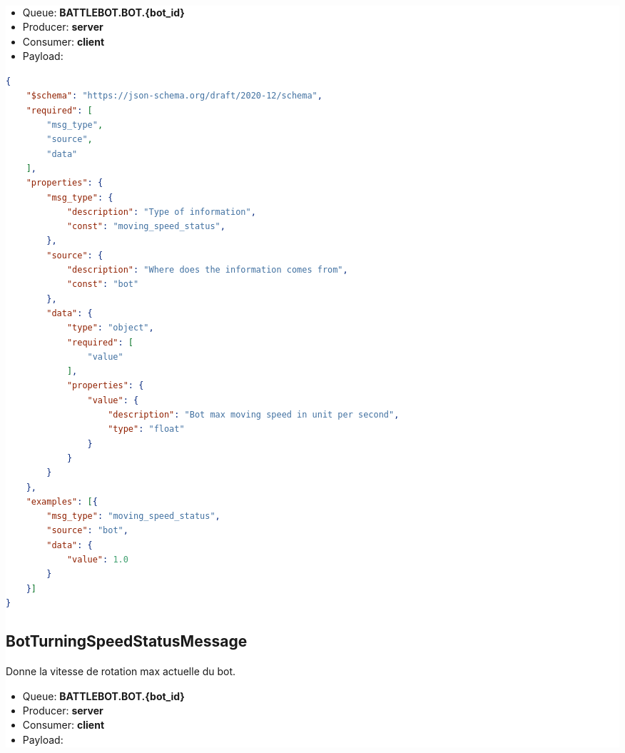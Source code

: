   * Queue: **BATTLEBOT.BOT.{bot_id}**
  * Producer: **server**
  * Consumer: **client**
  * Payload:

```json
{
    "$schema": "https://json-schema.org/draft/2020-12/schema",
    "required": [
        "msg_type",
        "source",
        "data"
    ],
    "properties": {
        "msg_type": {
            "description": "Type of information",
            "const": "moving_speed_status",
        },
        "source": {
            "description": "Where does the information comes from",
            "const": "bot"
        },
        "data": {
            "type": "object",
            "required": [
                "value"
            ],
            "properties": {
                "value": {
                    "description": "Bot max moving speed in unit per second",
                    "type": "float"
                }
            }
        }
    },
    "examples": [{
        "msg_type": "moving_speed_status",
        "source": "bot",
        "data": {
            "value": 1.0
        }
    }]
}
```

## BotTurningSpeedStatusMessage

Donne la vitesse de rotation max actuelle du bot.

  * Queue: **BATTLEBOT.BOT.{bot_id}**
  * Producer: **server**
  * Consumer: **client**
  * Payload:
